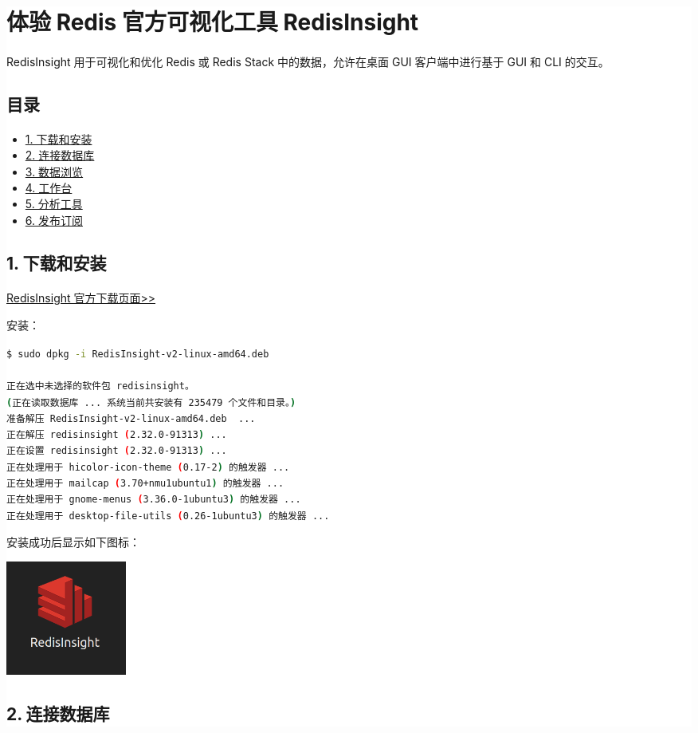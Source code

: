 # 体验 Redis 官方可视化工具 RedisInsight

RedisInsight 用于可视化和优化 Redis 或 Redis Stack 中的数据，允许在桌面 GUI 客户端中进行基于 GUI 和 CLI 的交互。

## 目录

- [1. 下载和安装](#1-下载和安装)
- [2. 连接数据库](#2-连接数据库)
- [3. 数据浏览](#3-数据浏览)
- [4. 工作台](#4-工作台)
- [5. 分析工具](#5-分析工具)
- [6. 发布订阅](#6-发布订阅)

## 1. 下载和安装

[RedisInsight 官方下载页面>>](https://redis.com/redis-enterprise/redis-insight)

安装：

```sh
$ sudo dpkg -i RedisInsight-v2-linux-amd64.deb

正在选中未选择的软件包 redisinsight。
(正在读取数据库 ... 系统当前共安装有 235479 个文件和目录。)
准备解压 RedisInsight-v2-linux-amd64.deb  ...
正在解压 redisinsight (2.32.0-91313) ...
正在设置 redisinsight (2.32.0-91313) ...
正在处理用于 hicolor-icon-theme (0.17-2) 的触发器 ...
正在处理用于 mailcap (3.70+nmu1ubuntu1) 的触发器 ...
正在处理用于 gnome-menus (3.36.0-1ubuntu3) 的触发器 ...
正在处理用于 desktop-file-utils (0.26-1ubuntu3) 的触发器 ...
```

安装成功后显示如下图标：

<img alt="1.png" width="150" src="./imgs/1.png"/>

## 2. 连接数据库
